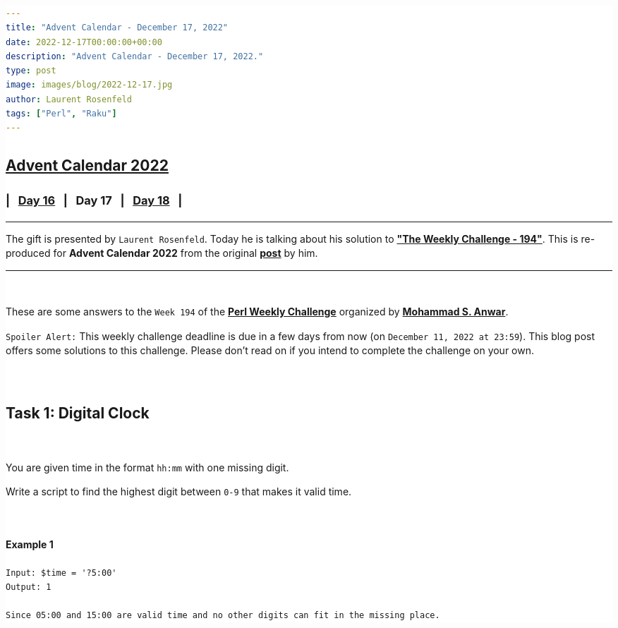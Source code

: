 ```yaml
---
title: "Advent Calendar - December 17, 2022"
date: 2022-12-17T00:00:00+00:00
description: "Advent Calendar - December 17, 2022."
type: post
image: images/blog/2022-12-17.jpg
author: Laurent Rosenfeld
tags: ["Perl", "Raku"]
---
```


## [**Advent Calendar 2022**](/blog/advent-calendar-2022)
### | &nbsp; [**Day 16**](/blog/advent-calendar-2022-12-16) &nbsp; | &nbsp; **Day 17** &nbsp; | &nbsp; [**Day 18**](/blog/advent-calendar-2022-12-18) &nbsp; |
***

The gift is presented by `Laurent Rosenfeld`. Today he is talking about his solution to [**"The Weekly Challenge - 194"**](/blog/perl-weekly-challenge-194). This is re-produced for **Advent Calendar 2022** from the original [**post**](https://blogs.perl.org/users/laurent_r/2022/12/perl-weekly-challenge-194-digital-clock-and-frequency-equalizer.html) by him.

***

<br>

These are some answers to the `Week 194` of the [**Perl Weekly Challenge**](https://perlweeklychallenge.org/blog/perl-weekly-challenge-194/) organized by [**Mohammad S. Anwar**](https://blogs.perl.org/users/mohammad_s_anwar/).

`Spoiler Alert:` This weekly challenge deadline is due in a few days from now (on `December 11, 2022 at 23:59`). This blog post offers some solutions to this challenge. Please don’t read on if you intend to complete the challenge on your own.

<br>

## Task 1: Digital Clock

<br>

You are given time in the format `hh:mm` with one missing digit.

Write a script to find the highest digit between `0-9` that makes it valid time.

<br>

#### Example 1

    Input: $time = '?5:00'
    Output: 1

    Since 05:00 and 15:00 are valid time and no other digits can fit in the missing place.

